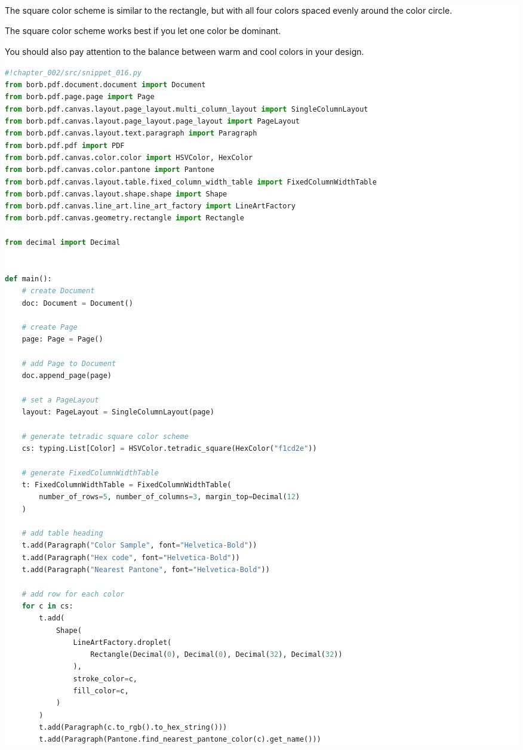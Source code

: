 The square color scheme is similar to the rectangle, but with all four colors spaced evenly around the color circle.

The square color scheme works best if you let one color be dominant.

You should also pay attention to the balance between warm and cool colors in your design.

```python
#!chapter_002/src/snippet_016.py
from borb.pdf.document.document import Document
from borb.pdf.page.page import Page
from borb.pdf.canvas.layout.page_layout.multi_column_layout import SingleColumnLayout
from borb.pdf.canvas.layout.page_layout.page_layout import PageLayout
from borb.pdf.canvas.layout.text.paragraph import Paragraph
from borb.pdf.pdf import PDF
from borb.pdf.canvas.color.color import HSVColor, HexColor
from borb.pdf.canvas.color.pantone import Pantone
from borb.pdf.canvas.layout.table.fixed_column_width_table import FixedColumnWidthTable
from borb.pdf.canvas.layout.shape.shape import Shape
from borb.pdf.canvas.line_art.line_art_factory import LineArtFactory
from borb.pdf.canvas.geometry.rectangle import Rectangle

from decimal import Decimal


def main():
    # create Document
    doc: Document = Document()

    # create Page
    page: Page = Page()

    # add Page to Document
    doc.append_page(page)

    # set a PageLayout
    layout: PageLayout = SingleColumnLayout(page)

    # generate tetradic square color scheme
    cs: typing.List[Color] = HSVColor.tetradic_square(HexColor("f1cd2e"))

    # generate FixedColumnWidthTable
    t: FixedColumnWidthTable = FixedColumnWidthTable(
        number_of_rows=5, number_of_columns=3, margin_top=Decimal(12)
    )

    # add table heading
    t.add(Paragraph("Color Sample", font="Helvetica-Bold"))
    t.add(Paragraph("Hex code", font="Helvetica-Bold"))
    t.add(Paragraph("Nearest Pantone", font="Helvetica-Bold"))

    # add row for each color
    for c in cs:
        t.add(
            Shape(
                LineArtFactory.droplet(
                    Rectangle(Decimal(0), Decimal(0), Decimal(32), Decimal(32))
                ),
                stroke_color=c,
                fill_color=c,
            )
        )
        t.add(Paragraph(c.to_rgb().to_hex_string()))
        t.add(Paragraph(Pantone.find_nearest_pantone_color(c).get_name()))

```